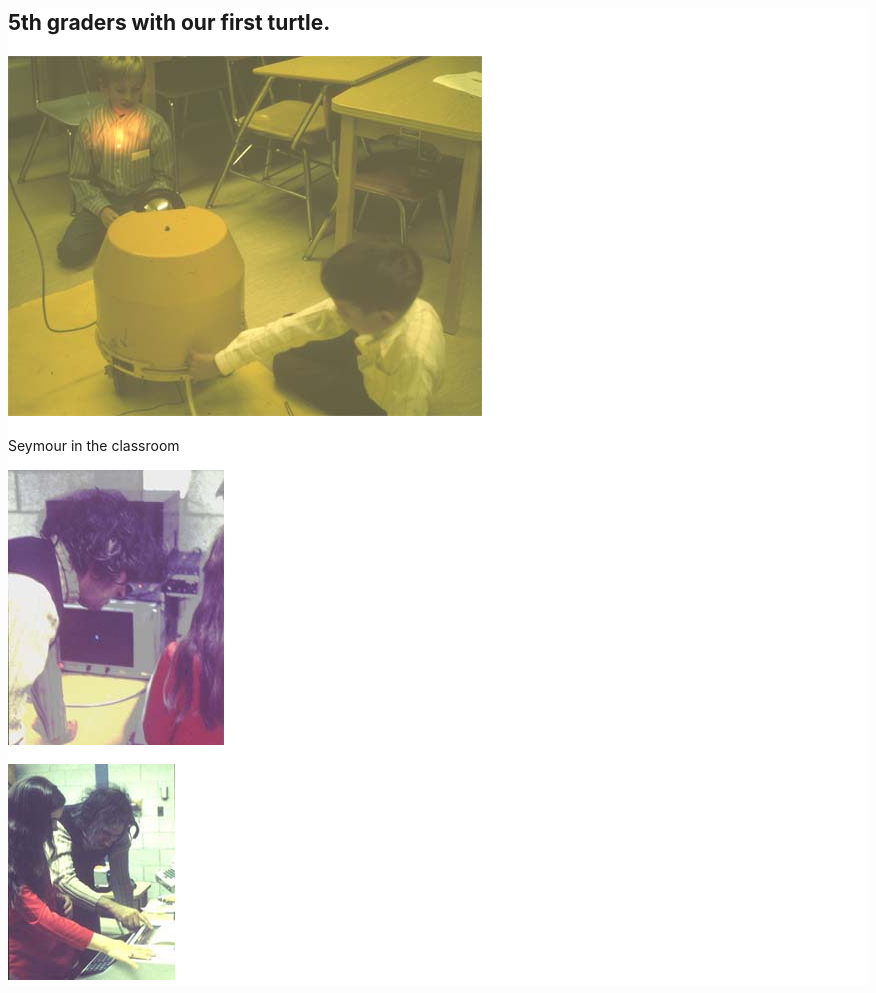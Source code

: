 ## 5th graders with our first turtle.

![yellowturtle2.jpg](./images/yellowturtle2.jpg)

Seymour in the classroom

![seymour3.jpg](./images/seymour3.jpg)

![seymour1.jpg](./images/seymour1.jpg)
